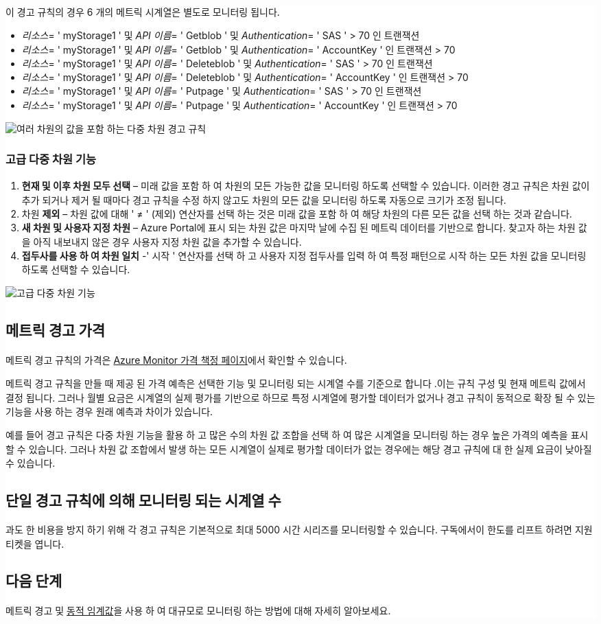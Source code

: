 이 경고 규칙의 경우 6 개의 메트릭 시계열은 별도로 모니터링 됩니다.

- *리소스*= ' myStorage1 ' 및 *API 이름*= ' Getblob ' 및 *Authentication*= ' SAS ' > 70 인 트랜잭션
- *리소스*= ' myStorage1 ' 및 *API 이름*= ' Getblob ' 및 *Authentication*= ' AccountKey ' 인 트랜잭션 > 70
- *리소스*= ' myStorage1 ' 및 *API 이름*= ' Deleteblob ' 및 *Authentication*= ' SAS ' > 70 인 트랜잭션
- *리소스*= ' myStorage1 ' 및 *API 이름*= ' Deleteblob ' 및 *Authentication*= ' AccountKey ' 인 트랜잭션 > 70
- *리소스*= ' myStorage1 ' 및 *API 이름*= ' Putpage ' 및 *Authentication*= ' SAS ' > 70 인 트랜잭션
- *리소스*= ' myStorage1 ' 및 *API 이름*= ' Putpage ' 및 *Authentication*= ' AccountKey ' 인 트랜잭션 > 70

![여러 차원의 값을 포함 하는 다중 차원 경고 규칙](media/alerts-metric-multiple-time-series-single-rule/multi-dimension-2.png)
 
### <a name="advanced-multi-dimension-features"></a>고급 다중 차원 기능

1.  **현재 및 이후 차원 모두 선택** – 미래 값을 포함 하 여 차원의 모든 가능한 값을 모니터링 하도록 선택할 수 있습니다. 이러한 경고 규칙은 차원 값이 추가 되거나 제거 될 때마다 경고 규칙을 수정 하지 않고도 차원의 모든 값을 모니터링 하도록 자동으로 크기가 조정 됩니다.
2.  차원 **제외** – 차원 값에 대해 ' ≠ ' (제외) 연산자를 선택 하는 것은 미래 값을 포함 하 여 해당 차원의 다른 모든 값을 선택 하는 것과 같습니다.
3.  **새 차원 및 사용자 지정 차원** – Azure Portal에 표시 되는 차원 값은 마지막 날에 수집 된 메트릭 데이터를 기반으로 합니다. 찾고자 하는 차원 값을 아직 내보내지 않은 경우 사용자 지정 차원 값을 추가할 수 있습니다.
4. **접두사를 사용 하 여 차원 일치** -' 시작 ' 연산자를 선택 하 고 사용자 지정 접두사를 입력 하 여 특정 패턴으로 시작 하는 모든 차원 값을 모니터링 하도록 선택할 수 있습니다.

![고급 다중 차원 기능](media/alerts-metric-multiple-time-series-single-rule/advanced-features.png)


## <a name="metric-alerts-pricing"></a>메트릭 경고 가격

메트릭 경고 규칙의 가격은 [Azure Monitor 가격 책정 페이지](https://azure.microsoft.com/pricing/details/monitor/)에서 확인할 수 있습니다.

메트릭 경고 규칙을 만들 때 제공 된 가격 예측은 선택한 기능 및 모니터링 되는 시계열 수를 기준으로 합니다 .이는 규칙 구성 및 현재 메트릭 값에서 결정 됩니다. 그러나 월별 요금은 시계열의 실제 평가를 기반으로 하므로 특정 시계열에 평가할 데이터가 없거나 경고 규칙이 동적으로 확장 될 수 있는 기능을 사용 하는 경우 원래 예측과 차이가 있습니다.

예를 들어 경고 규칙은 다중 차원 기능을 활용 하 고 많은 수의 차원 값 조합을 선택 하 여 많은 시계열을 모니터링 하는 경우 높은 가격의 예측을 표시할 수 있습니다. 그러나 차원 값 조합에서 발생 하는 모든 시계열이 실제로 평가할 데이터가 없는 경우에는 해당 경고 규칙에 대 한 실제 요금이 낮아질 수 있습니다.

## <a name="number-of-time-series-monitored-by-a-single-alert-rule"></a>단일 경고 규칙에 의해 모니터링 되는 시계열 수

과도 한 비용을 방지 하기 위해 각 경고 규칙은 기본적으로 최대 5000 시간 시리즈를 모니터링할 수 있습니다. 구독에서이 한도를 리프트 하려면 지원 티켓을 엽니다.


## <a name="next-steps"></a>다음 단계

메트릭 경고 및 [동적 임계값](../alerts/alerts-dynamic-thresholds.md)을 사용 하 여 대규모로 모니터링 하는 방법에 대해 자세히 알아보세요.
